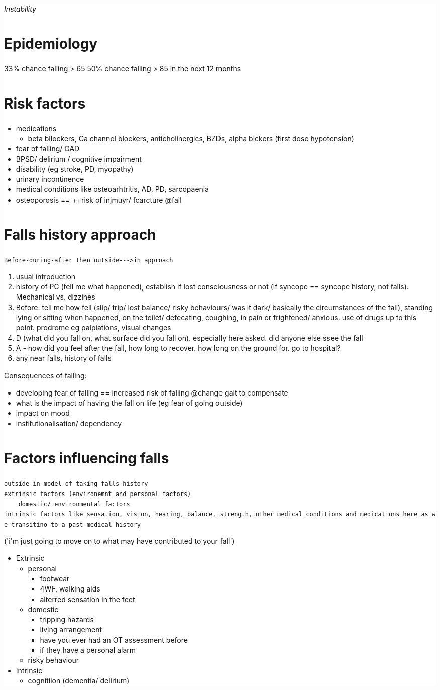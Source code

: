 ###### Instability


# Epidemiology
33% chance falling > 65
50% chance falling > 85 
in the next 12 months

# Risk factors
- medications
    + beta bllockers, Ca channel blockers, anticholinergics, BZDs, alpha blckers (first dose hypotension)
- fear of falling/ GAD
- BPSD/ delirium / cognitive impairment
- disability (eg stroke, PD, myopathy)
- urinary incontinence
- medical conditions like osteoarhtritis, AD, PD, sarcopaenia
- osteoporosis == ++risk of injmuyr/ fcarcture @fall

# Falls history approach
    Before-during-after then outside--->in approach
1. usual introduction
2. history of PC (tell me what happened), establish if lost consciousness or not (if syncope == syncope history, not falls). Mechanical vs. dizzines
3. Before: tell me how fell (slip/ trip/ lost balance/ risky behaviours/ was it dark/ basically the circumstances of the fall), standing lying or sitting when happened, on the toilet/ defecating, coughing, in pain or frightened/ anxious. use of drugs up to this point. prodrome eg palpiations, visual changes
4. D (what did you fall on, what surface did you fall on). especially here asked.  did anyone else ssee the fall
5. A - how did you feel after the fall, how long to recover. how long on the ground for. go to hospital?
6. any near falls, history of falls

Consequences of falling:
- developing fear of falling == increased risk of falling @change gait to compensate
- what is the impact of having the fall on life (eg fear of going outside)
- impact on mood
- institutionalisation/ dependency

# Factors influencing falls
    outside-in model of taking falls history
    extrinsic factors (environemnt and personal factors)
        domestic/ environmental factors
    intrinsic factors like sensation, vision, hearing, balance, strength, other medical conditions and medications here as we transitino to a past medical history
('i'm just going to move on to what may have contributed to your fall')
- Extrinsic
    + personal
        * footwear
        * 4WF, walking aids
        * alterred sensation in the feet
    + domestic
        * tripping hazards
        * living arrangement
        * have you ever had an OT assessment before
        * if they have a personal alarm 
    + risky behaviour
- Intrinsic
    + cognitiion (dementia/ delirium)